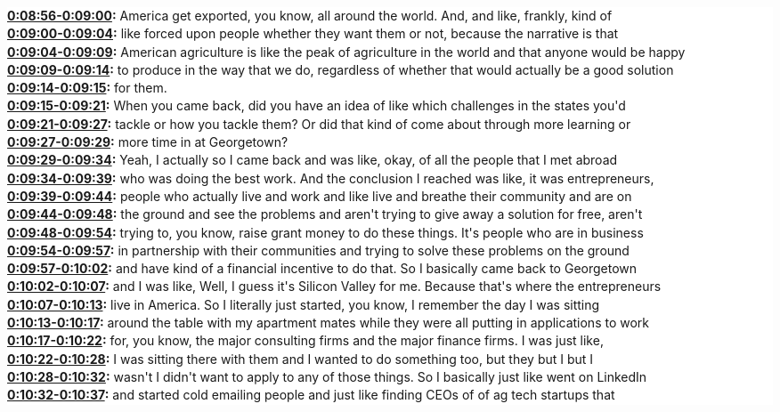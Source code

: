 **[0:08:56-0:09:00](https://www.agtechsowhat.com/agtechsowhatepisodes/not-a-cheerleader-not-the-enemy-sarah-mock#t=0:08:56):**  America get exported, you know, all around the world. And, and like, frankly, kind of  
**[0:09:00-0:09:04](https://www.agtechsowhat.com/agtechsowhatepisodes/not-a-cheerleader-not-the-enemy-sarah-mock#t=0:09:00):**  like forced upon people whether they want them or not, because the narrative is that  
**[0:09:04-0:09:09](https://www.agtechsowhat.com/agtechsowhatepisodes/not-a-cheerleader-not-the-enemy-sarah-mock#t=0:09:04):**  American agriculture is like the peak of agriculture in the world and that anyone would be happy  
**[0:09:09-0:09:14](https://www.agtechsowhat.com/agtechsowhatepisodes/not-a-cheerleader-not-the-enemy-sarah-mock#t=0:09:09):**  to produce in the way that we do, regardless of whether that would actually be a good solution  
**[0:09:14-0:09:15](https://www.agtechsowhat.com/agtechsowhatepisodes/not-a-cheerleader-not-the-enemy-sarah-mock#t=0:09:14):**  for them.  
**[0:09:15-0:09:21](https://www.agtechsowhat.com/agtechsowhatepisodes/not-a-cheerleader-not-the-enemy-sarah-mock#t=0:09:15):**  When you came back, did you have an idea of like which challenges in the states you'd  
**[0:09:21-0:09:27](https://www.agtechsowhat.com/agtechsowhatepisodes/not-a-cheerleader-not-the-enemy-sarah-mock#t=0:09:21):**  tackle or how you tackle them? Or did that kind of come about through more learning or  
**[0:09:27-0:09:29](https://www.agtechsowhat.com/agtechsowhatepisodes/not-a-cheerleader-not-the-enemy-sarah-mock#t=0:09:27):**  more time in at Georgetown?  
**[0:09:29-0:09:34](https://www.agtechsowhat.com/agtechsowhatepisodes/not-a-cheerleader-not-the-enemy-sarah-mock#t=0:09:29):**  Yeah, I actually so I came back and was like, okay, of all the people that I met abroad  
**[0:09:34-0:09:39](https://www.agtechsowhat.com/agtechsowhatepisodes/not-a-cheerleader-not-the-enemy-sarah-mock#t=0:09:34):**  who was doing the best work. And the conclusion I reached was like, it was entrepreneurs,  
**[0:09:39-0:09:44](https://www.agtechsowhat.com/agtechsowhatepisodes/not-a-cheerleader-not-the-enemy-sarah-mock#t=0:09:39):**  people who actually live and work and like live and breathe their community and are on  
**[0:09:44-0:09:48](https://www.agtechsowhat.com/agtechsowhatepisodes/not-a-cheerleader-not-the-enemy-sarah-mock#t=0:09:44):**  the ground and see the problems and aren't trying to give away a solution for free, aren't  
**[0:09:48-0:09:54](https://www.agtechsowhat.com/agtechsowhatepisodes/not-a-cheerleader-not-the-enemy-sarah-mock#t=0:09:48):**  trying to, you know, raise grant money to do these things. It's people who are in business  
**[0:09:54-0:09:57](https://www.agtechsowhat.com/agtechsowhatepisodes/not-a-cheerleader-not-the-enemy-sarah-mock#t=0:09:54):**  in partnership with their communities and trying to solve these problems on the ground  
**[0:09:57-0:10:02](https://www.agtechsowhat.com/agtechsowhatepisodes/not-a-cheerleader-not-the-enemy-sarah-mock#t=0:09:57):**  and have kind of a financial incentive to do that. So I basically came back to Georgetown  
**[0:10:02-0:10:07](https://www.agtechsowhat.com/agtechsowhatepisodes/not-a-cheerleader-not-the-enemy-sarah-mock#t=0:10:02):**  and I was like, Well, I guess it's Silicon Valley for me. Because that's where the entrepreneurs  
**[0:10:07-0:10:13](https://www.agtechsowhat.com/agtechsowhatepisodes/not-a-cheerleader-not-the-enemy-sarah-mock#t=0:10:07):**  live in America. So I literally just started, you know, I remember the day I was sitting  
**[0:10:13-0:10:17](https://www.agtechsowhat.com/agtechsowhatepisodes/not-a-cheerleader-not-the-enemy-sarah-mock#t=0:10:13):**  around the table with my apartment mates while they were all putting in applications to work  
**[0:10:17-0:10:22](https://www.agtechsowhat.com/agtechsowhatepisodes/not-a-cheerleader-not-the-enemy-sarah-mock#t=0:10:17):**  for, you know, the major consulting firms and the major finance firms. I was just like,  
**[0:10:22-0:10:28](https://www.agtechsowhat.com/agtechsowhatepisodes/not-a-cheerleader-not-the-enemy-sarah-mock#t=0:10:22):**  I was sitting there with them and I wanted to do something too, but they but I but I  
**[0:10:28-0:10:32](https://www.agtechsowhat.com/agtechsowhatepisodes/not-a-cheerleader-not-the-enemy-sarah-mock#t=0:10:28):**  wasn't I didn't want to apply to any of those things. So I basically just like went on LinkedIn  
**[0:10:32-0:10:37](https://www.agtechsowhat.com/agtechsowhatepisodes/not-a-cheerleader-not-the-enemy-sarah-mock#t=0:10:32):**  and started cold emailing people and just like finding CEOs of of ag tech startups that  
